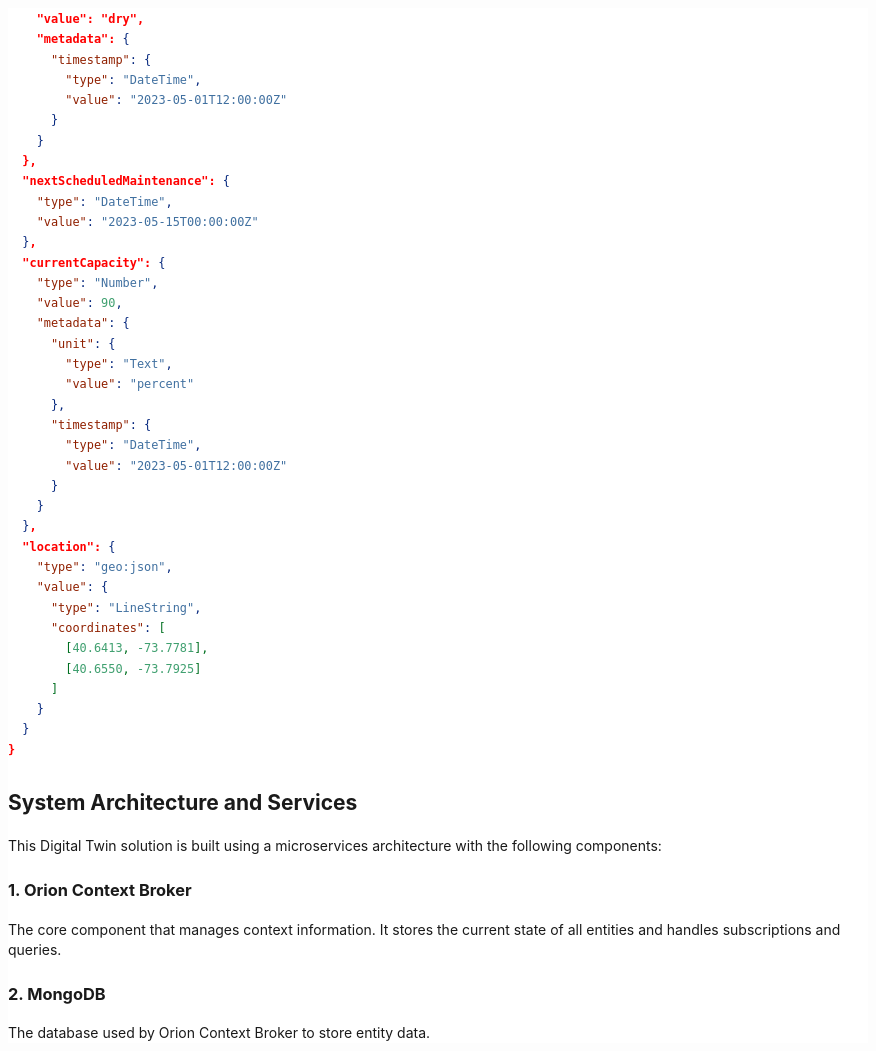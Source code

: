 ```json
    "value": "dry",
    "metadata": {
      "timestamp": {
        "type": "DateTime",
        "value": "2023-05-01T12:00:00Z"
      }
    }
  },
  "nextScheduledMaintenance": {
    "type": "DateTime",
    "value": "2023-05-15T00:00:00Z"
  },
  "currentCapacity": {
    "type": "Number",
    "value": 90,
    "metadata": {
      "unit": {
        "type": "Text",
        "value": "percent"
      },
      "timestamp": {
        "type": "DateTime",
        "value": "2023-05-01T12:00:00Z"
      }
    }
  },
  "location": {
    "type": "geo:json",
    "value": {
      "type": "LineString",
      "coordinates": [
        [40.6413, -73.7781],
        [40.6550, -73.7925]
      ]
    }
  }
}
```

## System Architecture and Services

This Digital Twin solution is built using a microservices architecture with the following components:

### 1. Orion Context Broker
The core component that manages context information. It stores the current state of all entities and handles subscriptions and queries.

### 2. MongoDB
The database used by Orion Context Broker to store entity data.
